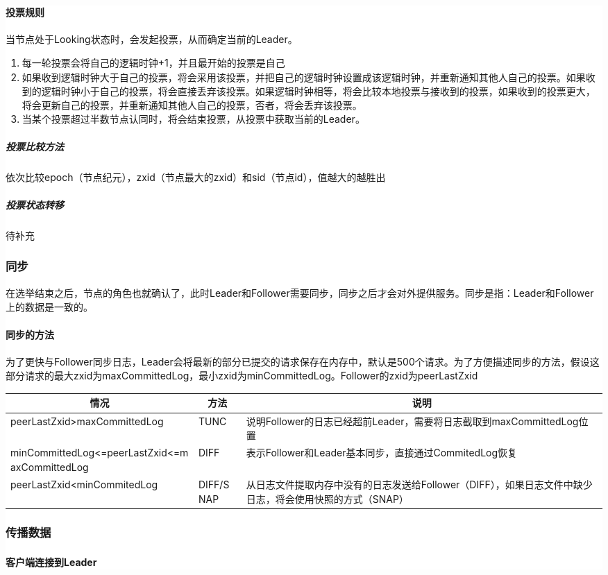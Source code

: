 

#### 投票规则

当节点处于Looking状态时，会发起投票，从而确定当前的Leader。

1. 每一轮投票会将自己的逻辑时钟+1，并且最开始的投票是自己
2. 如果收到逻辑时钟大于自己的投票，将会采用该投票，并把自己的逻辑时钟设置成该逻辑时钟，并重新通知其他人自己的投票。如果收到的逻辑时钟小于自己的投票，将会直接丢弃该投票。如果逻辑时钟相等，将会比较本地投票与接收到的投票，如果收到的投票更大，将会更新自己的投票，并重新通知其他人自己的投票，否者，将会丢弃该投票。
3. 当某个投票超过半数节点认同时，将会结束投票，从投票中获取当前的Leader。



##### 投票比较方法

依次比较epoch（节点纪元），zxid（节点最大的zxid）和sid（节点id），值越大的越胜出



##### 投票状态转移

待补充



### 同步

在选举结束之后，节点的角色也就确认了，此时Leader和Follower需要同步，同步之后才会对外提供服务。同步是指：Leader和Follower上的数据是一致的。



#### 同步的方法

为了更快与Follower同步日志，Leader会将最新的部分已提交的请求保存在内存中，默认是500个请求。为了方便描述同步的方法，假设这部分请求的最大zxid为maxCommittedLog，最小zxid为minCommittedLog。Follower的zxid为peerLastZxid

| 情况                                           | 方法      | 说明                                                         |
| ---------------------------------------------- | --------- | ------------------------------------------------------------ |
| peerLastZxid>maxCommittedLog                   | TUNC      | 说明Follower的日志已经超前Leader，需要将日志截取到maxCommittedLog位置 |
| minCommittedLog<=peerLastZxid<=maxCommittedLog | DIFF      | 表示Follower和Leader基本同步，直接通过CommitedLog恢复        |
| peerLastZxid<minCommitedLog                    | DIFF/SNAP | 从日志文件提取内存中没有的日志发送给Follower（DIFF），如果日志文件中缺少日志，将会使用快照的方式（SNAP） |





### 传播数据



#### 客户端连接到Leader
